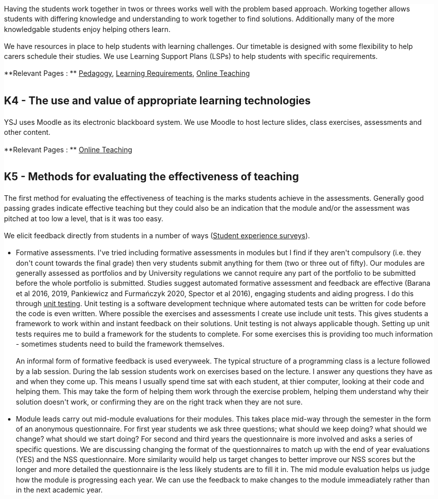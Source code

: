 Having the students work together in twos or threes works well with the problem based approach. Working together allows students with differing knowledge and understanding to work together to find solutions. Additionally many of the more knowledgable students enjoy helping others learn.

We have resources in place to help students with learning challenges. Our timetable is designed with some flexibility to help carers schedule their studies. We use Learning Support Plans (LSPs) to help students with specific requirements.

**Relevant Pages : ** [Pedagogy](../CaseStudies/pedagogy.md), [Learning Requirements](../CaseStudies/learningrequirements.md), [Online Teaching](../CaseStudies/OnlineTeaching.md)  

## K4 - The use and value of appropriate learning technologies

YSJ uses Moodle as its electronic blackboard system. We use Moodle to host lecture slides, class exercises, assessments and other content.  

**Relevant Pages : **  [Online Teaching](../CaseStudies/OnlineTeaching.md)

## K5 - Methods for evaluating the effectiveness of teaching 

The first method for evaluating the effectiveness of teaching is the marks students achieve in the assessments. Generally good passing grades indicate effective teaching but they could also be an indication that the module and/or the assessment was pitched at too low a level, that is it was too easy.  

We elicit feedback directly from students in a number of ways ([Student experience surveys](https://www.yorksj.ac.uk/students/policies-and-documents/student-experience-surveys-and-module-evaluation/)).  

* Formative assessments. I've tried including formative assessments in modules but I find if they aren't compulsory (i.e. they don't count towards the final grade) then very students submit anything for them (two or three out of fifty). Our modules are generally assessed as portfolios and by University regulations we cannot require any part of the portfolio to be submitted before the whole portfolio is submitted. Studies suggest automated formative assessment and feedback are effective (Barana et al 2016, 2019, Pankiewicz and Furmańczyk 2020, Spector et al 2016), engaging students and aiding progress. I do this through [unit testing](https://www.techtarget.com/searchsoftwarequality/definition/unit-testing). Unit testing is a software development technique where automated tests can be written for code before the code is even written. Where possible the exercises and assessments I create use include unit tests. This gives students a framework to work within and instant feedback on their solutions. Unit testing is not always applicable though. Setting up unit tests requires me to build a framework for the students to complete. For some exercises this is providing too much information - sometimes students need to build the framework themselves.  
  
  An informal form of formative feedback is used everyweek. The typical structure of a programming class is a lecture followed by a lab session. During the lab session students work on exercises based on the lecture. I answer any questions they have as and when they come up. This means I usually spend time sat with each student, at thier computer, looking at their code and helping them. This may take the form of helping them work through the exercise problem, helping them understand why their solution doesn't work, or confirming they are on the right track when they are not sure. 
* Module leads carry out mid-module evaluations for their modules. This takes place mid-way through the semester in the form of an anonymous questionnaire. For first year students we ask three questions; what should we keep doing? what should we change? what should we start doing? For second and third years the questionnaire is more involved and asks a series of specific questions. We are discussing changing the format of the questionnaires to match up with the end of year evaluations (YES) and the NSS questionnaire. More similarity wouild help us target changes to better improve our NSS scores but the longer and more detailed the questionnaire is the less likely students are to fill it in. The mid module evaluation helps us judge how the module is progressing each year. We can use the feedback to make changes to the module immeadiately rather than in the next academic year.  